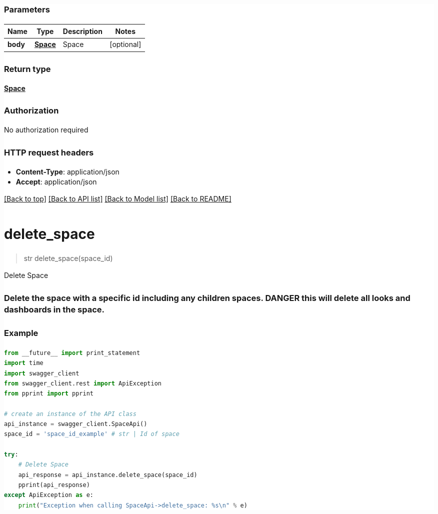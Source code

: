 ### Parameters

Name | Type | Description  | Notes
------------- | ------------- | ------------- | -------------
 **body** | [**Space**](Space.md)| Space | [optional] 

### Return type

[**Space**](Space.md)

### Authorization

No authorization required

### HTTP request headers

 - **Content-Type**: application/json
 - **Accept**: application/json

[[Back to top]](#) [[Back to API list]](../README.md#documentation-for-api-endpoints) [[Back to Model list]](../README.md#documentation-for-models) [[Back to README]](../README.md)

# **delete_space**
> str delete_space(space_id)

Delete Space

### Delete the space with a specific id including any children spaces. **DANGER** this will delete all looks and dashboards in the space. 

### Example 
```python
from __future__ import print_statement
import time
import swagger_client
from swagger_client.rest import ApiException
from pprint import pprint

# create an instance of the API class
api_instance = swagger_client.SpaceApi()
space_id = 'space_id_example' # str | Id of space

try: 
    # Delete Space
    api_response = api_instance.delete_space(space_id)
    pprint(api_response)
except ApiException as e:
    print("Exception when calling SpaceApi->delete_space: %s\n" % e)
```
